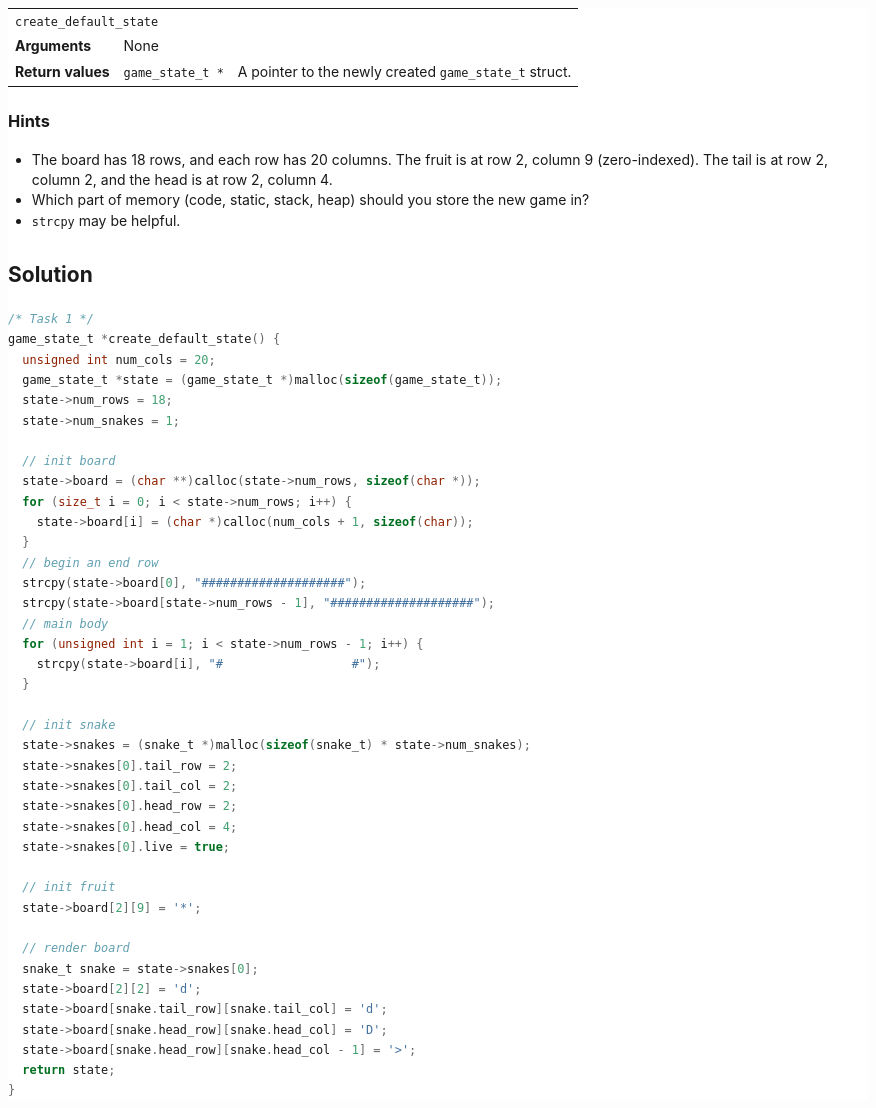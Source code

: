 <table><colgroup><col span="1"> <col span="1"> <col span="1"> </colgroup><tbody><tr><td colspan="3"><code>create_default_state</code></td></tr><tr><td><b>Arguments</b></td><td colspan="2">None</td></tr><tr><td><b>Return values</b></td><td><code>game_state_t *</code></td><td>A pointer to the newly created <code>game_state_t</code> struct.</td></tr></tbody></table>

### Hints

*   The board has 18 rows, and each row has 20 columns. The fruit is at row 2, column 9 (zero-indexed). The tail is at row 2, column 2, and the head is at row 2, column 4.
*   Which part of memory (code, static, stack, heap) should you store the new game in?
*   `strcpy` may be helpful.



## Solution

```c
/* Task 1 */
game_state_t *create_default_state() {
  unsigned int num_cols = 20;
  game_state_t *state = (game_state_t *)malloc(sizeof(game_state_t));
  state->num_rows = 18;
  state->num_snakes = 1;

  // init board
  state->board = (char **)calloc(state->num_rows, sizeof(char *));
  for (size_t i = 0; i < state->num_rows; i++) {
    state->board[i] = (char *)calloc(num_cols + 1, sizeof(char));
  }
  // begin an end row
  strcpy(state->board[0], "####################");
  strcpy(state->board[state->num_rows - 1], "####################");
  // main body
  for (unsigned int i = 1; i < state->num_rows - 1; i++) {
    strcpy(state->board[i], "#                  #");
  }

  // init snake
  state->snakes = (snake_t *)malloc(sizeof(snake_t) * state->num_snakes);
  state->snakes[0].tail_row = 2;
  state->snakes[0].tail_col = 2;
  state->snakes[0].head_row = 2;
  state->snakes[0].head_col = 4;
  state->snakes[0].live = true;

  // init fruit  
  state->board[2][9] = '*';

  // render board
  snake_t snake = state->snakes[0];
  state->board[2][2] = 'd';
  state->board[snake.tail_row][snake.tail_col] = 'd';
  state->board[snake.head_row][snake.head_col] = 'D';
  state->board[snake.head_row][snake.head_col - 1] = '>';
  return state;
}

```
